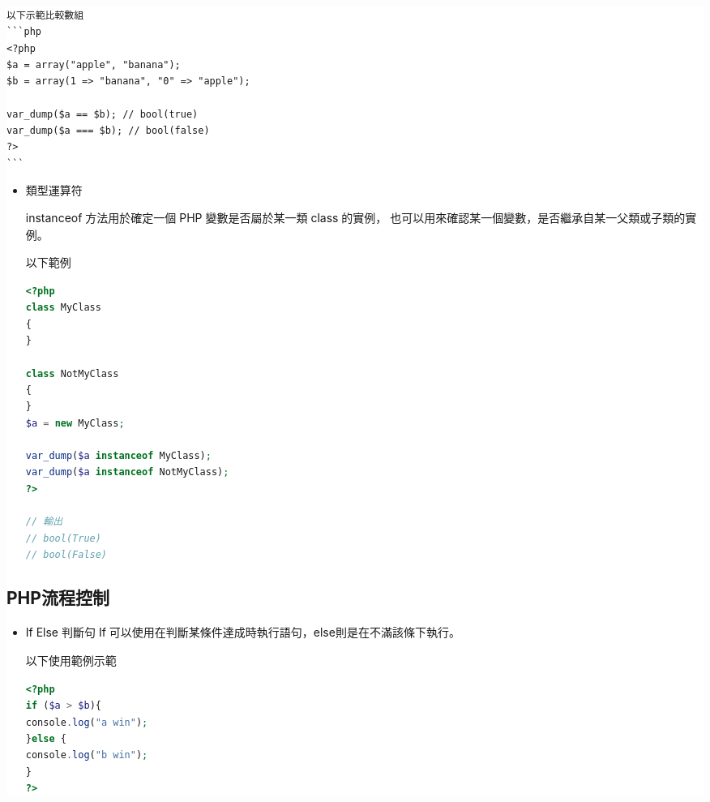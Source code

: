     以下示範比較數組
    ```php
    <?php
    $a = array("apple", "banana");
    $b = array(1 => "banana", "0" => "apple");

    var_dump($a == $b); // bool(true)
    var_dump($a === $b); // bool(false)
    ?>
    ```
    
- 類型運算符
    
    instanceof 方法用於確定一個 PHP 變數是否屬於某一類 class 的實例，
    也可以用來確認某一個變數，是否繼承自某一父類或子類的實例。
    
    以下範例
    ```php
    <?php
    class MyClass
    {
    }

    class NotMyClass
    {
    }
    $a = new MyClass;

    var_dump($a instanceof MyClass);
    var_dump($a instanceof NotMyClass);
    ?>
    
    // 輸出
    // bool(True)
    // bool(False)
    ```
    
## PHP流程控制

- If Else 判斷句
    If 可以使用在判斷某條件達成時執行語句，else則是在不滿該條下執行。
    
    以下使用範例示範
    ```php
    <?php
    if ($a > $b){
    console.log("a win");
    }else {
    console.log("b win");
    }
    ?>
    ```